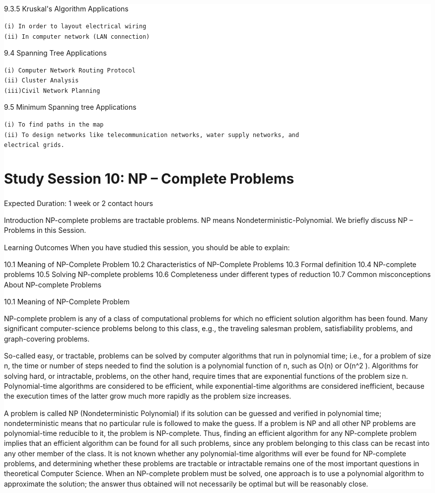 9.3.5 Kruskal's Algorithm Applications

```
(i) In order to layout electrical wiring
(ii) In computer network (LAN connection)
```
9.4 Spanning Tree Applications

```
(i) Computer Network Routing Protocol
(ii) Cluster Analysis
(iii)Civil Network Planning
```
9.5 Minimum Spanning tree Applications

```
(i) To find paths in the map
(ii) To design networks like telecommunication networks, water supply networks, and
electrical grids.
```

# Study Session 10: NP – Complete Problems

Expected Duration: 1 week or 2 contact hours

Introduction
NP-complete problems are tractable problems. NP means Nondeterministic-Polynomial. We
briefly discuss NP – Problems in this Session.

Learning Outcomes
When you have studied this session, you should be able to explain:

10.1 Meaning of NP-Complete Problem
10.2 Characteristics of NP-Complete Problems
10.3 Formal definition
10.4 NP-complete problems
10.5 Solving NP-complete problems
10.6 Completeness under different types of reduction
10.7 Common misconceptions About NP-complete Problems

10.1 Meaning of NP-Complete Problem

NP-complete problem is any of a class of computational problems for which no efficient
solution algorithm has been found. Many significant computer-science problems belong to this
class, e.g., the traveling salesman problem, satisfiability problems, and graph-covering problems.

So-called easy, or tractable, problems can be solved by computer algorithms that run in polynomial
time; i.e., for a problem of size n, the time or number of steps needed to find the solution is
a polynomial function of n, such as O(n) or O(n^2 ). Algorithms for solving hard, or intractable,
problems, on the other hand, require times that are exponential functions of the problem
size n. Polynomial-time algorithms are considered to be efficient, while exponential-time
algorithms are considered inefficient, because the execution times of the latter grow much more
rapidly as the problem size increases.

A problem is called NP (Nondeterministic Polynomial) if its solution can be guessed and verified
in polynomial time; nondeterministic means that no particular rule is followed to make the guess.
If a problem is NP and all other NP problems are polynomial-time reducible to it, the problem
is NP-complete. Thus, finding an efficient algorithm for any NP-complete problem implies that an
efficient algorithm can be found for all such problems, since any problem belonging to this class
can be recast into any other member of the class. It is not known whether any polynomial-time
algorithms will ever be found for NP-complete problems, and determining whether these problems
are tractable or intractable remains one of the most important questions in theoretical Computer
Science. When an NP-complete problem must be solved, one approach is to use a polynomial
algorithm to approximate the solution; the answer thus obtained will not necessarily be optimal
but will be reasonably close.
